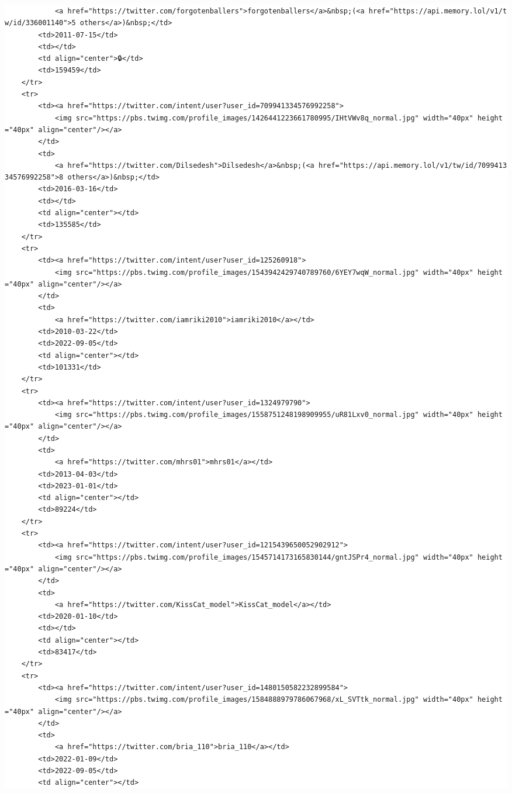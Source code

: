                 <a href="https://twitter.com/forgotenballers">forgotenballers</a>&nbsp;(<a href="https://api.memory.lol/v1/tw/id/336001140">5 others</a>)&nbsp;</td>
            <td>2011-07-15</td>
            <td></td>
            <td align="center">🔒</td>
            <td>159459</td>
        </tr>
        <tr>
            <td><a href="https://twitter.com/intent/user?user_id=709941334576992258">
                <img src="https://pbs.twimg.com/profile_images/1426441223661780995/IHtVWv8q_normal.jpg" width="40px" height="40px" align="center"/></a>
            </td>
            <td>
                <a href="https://twitter.com/Dilsedesh">Dilsedesh</a>&nbsp;(<a href="https://api.memory.lol/v1/tw/id/709941334576992258">8 others</a>)&nbsp;</td>
            <td>2016-03-16</td>
            <td></td>
            <td align="center"></td>
            <td>135585</td>
        </tr>
        <tr>
            <td><a href="https://twitter.com/intent/user?user_id=125260918">
                <img src="https://pbs.twimg.com/profile_images/1543942429740789760/6YEY7wqW_normal.jpg" width="40px" height="40px" align="center"/></a>
            </td>
            <td>
                <a href="https://twitter.com/iamriki2010">iamriki2010</a></td>
            <td>2010-03-22</td>
            <td>2022-09-05</td>
            <td align="center"></td>
            <td>101331</td>
        </tr>
        <tr>
            <td><a href="https://twitter.com/intent/user?user_id=1324979790">
                <img src="https://pbs.twimg.com/profile_images/1558751248198909955/uR81Lxv0_normal.jpg" width="40px" height="40px" align="center"/></a>
            </td>
            <td>
                <a href="https://twitter.com/mhrs01">mhrs01</a></td>
            <td>2013-04-03</td>
            <td>2023-01-01</td>
            <td align="center"></td>
            <td>89224</td>
        </tr>
        <tr>
            <td><a href="https://twitter.com/intent/user?user_id=1215439650052902912">
                <img src="https://pbs.twimg.com/profile_images/1545714173165830144/gntJSPr4_normal.jpg" width="40px" height="40px" align="center"/></a>
            </td>
            <td>
                <a href="https://twitter.com/KissCat_model">KissCat_model</a></td>
            <td>2020-01-10</td>
            <td></td>
            <td align="center"></td>
            <td>83417</td>
        </tr>
        <tr>
            <td><a href="https://twitter.com/intent/user?user_id=1480150582232899584">
                <img src="https://pbs.twimg.com/profile_images/1584888979786067968/xL_SVTtk_normal.jpg" width="40px" height="40px" align="center"/></a>
            </td>
            <td>
                <a href="https://twitter.com/bria_110">bria_110</a></td>
            <td>2022-01-09</td>
            <td>2022-09-05</td>
            <td align="center"></td>